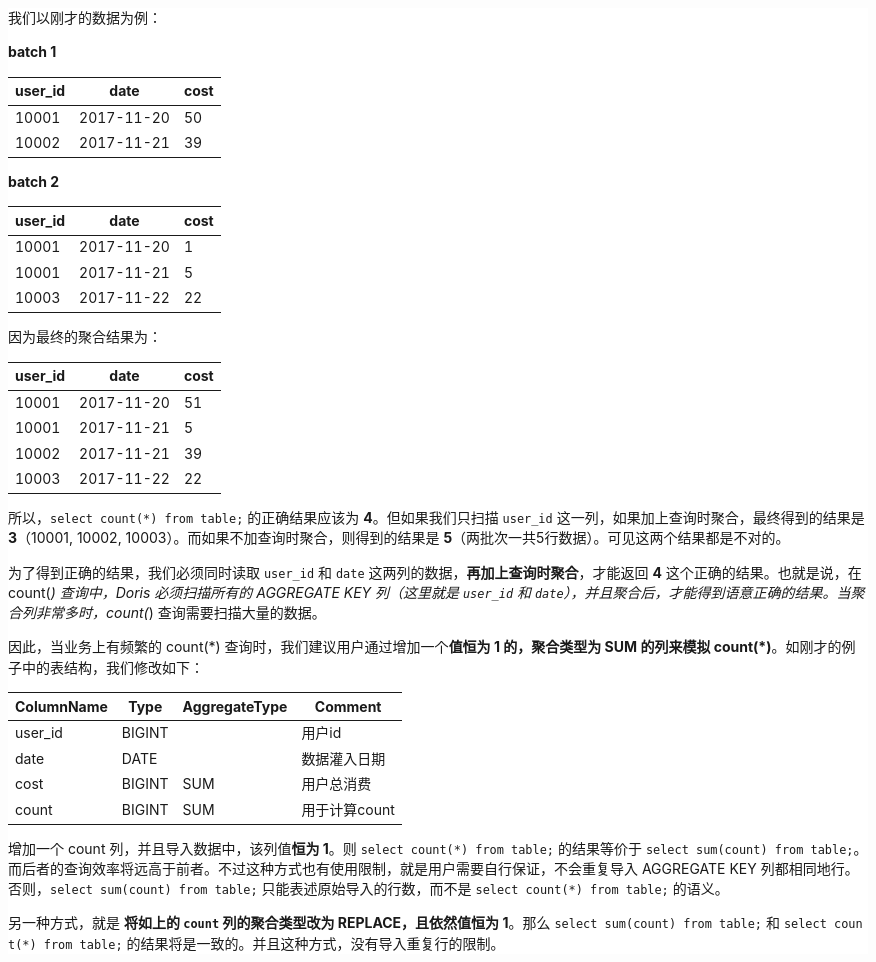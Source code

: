 我们以刚才的数据为例：

**batch 1**

| user_id | date       | cost |
|---------|------------|------|
| 10001   | 2017-11-20 | 50   |
| 10002   | 2017-11-21 | 39   |

**batch 2**

| user_id | date       | cost |
|---------|------------|------|
| 10001   | 2017-11-20 | 1    |
| 10001   | 2017-11-21 | 5    |
| 10003   | 2017-11-22 | 22   |

因为最终的聚合结果为：

| user_id | date       | cost |
|---------|------------|------|
| 10001   | 2017-11-20 | 51   |
| 10001   | 2017-11-21 | 5    |
| 10002   | 2017-11-21 | 39   |
| 10003   | 2017-11-22 | 22   |

所以，`select count(*) from table;` 的正确结果应该为 **4**。但如果我们只扫描 `user_id` 这一列，如果加上查询时聚合，最终得到的结果是 **3**（10001, 10002, 10003）。而如果不加查询时聚合，则得到的结果是 **5**（两批次一共5行数据）。可见这两个结果都是不对的。

为了得到正确的结果，我们必须同时读取 `user_id` 和 `date` 这两列的数据，**再加上查询时聚合**，才能返回 **4** 这个正确的结果。也就是说，在 count(*) 查询中，Doris 必须扫描所有的 AGGREGATE KEY 列（这里就是 `user_id` 和 `date`），并且聚合后，才能得到语意正确的结果。当聚合列非常多时，count(*) 查询需要扫描大量的数据。

因此，当业务上有频繁的 count(*) 查询时，我们建议用户通过增加一个**值恒为 1 的，聚合类型为 SUM 的列来模拟 count(\*)**。如刚才的例子中的表结构，我们修改如下：

| ColumnName | Type   | AggregateType | Comment   |
|------------|--------|---------------|-----------|
| user_id    | BIGINT |               | 用户id      |
| date       | DATE   |               | 数据灌入日期    |
| cost       | BIGINT | SUM           | 用户总消费     |
| count      | BIGINT | SUM           | 用于计算count |

增加一个 count 列，并且导入数据中，该列值**恒为 1**。则 `select count(*) from table;` 的结果等价于 `select sum(count) from table;`。
而后者的查询效率将远高于前者。不过这种方式也有使用限制，就是用户需要自行保证，不会重复导入 AGGREGATE KEY 列都相同地行。
否则，`select sum(count) from table;` 只能表述原始导入的行数，而不是 `select count(*) from table;` 的语义。

另一种方式，就是 **将如上的 `count` 列的聚合类型改为 REPLACE，且依然值恒为 1**。那么 `select sum(count) from table;` 和 `select count(*) from table;` 的结果将是一致的。并且这种方式，没有导入重复行的限制。
